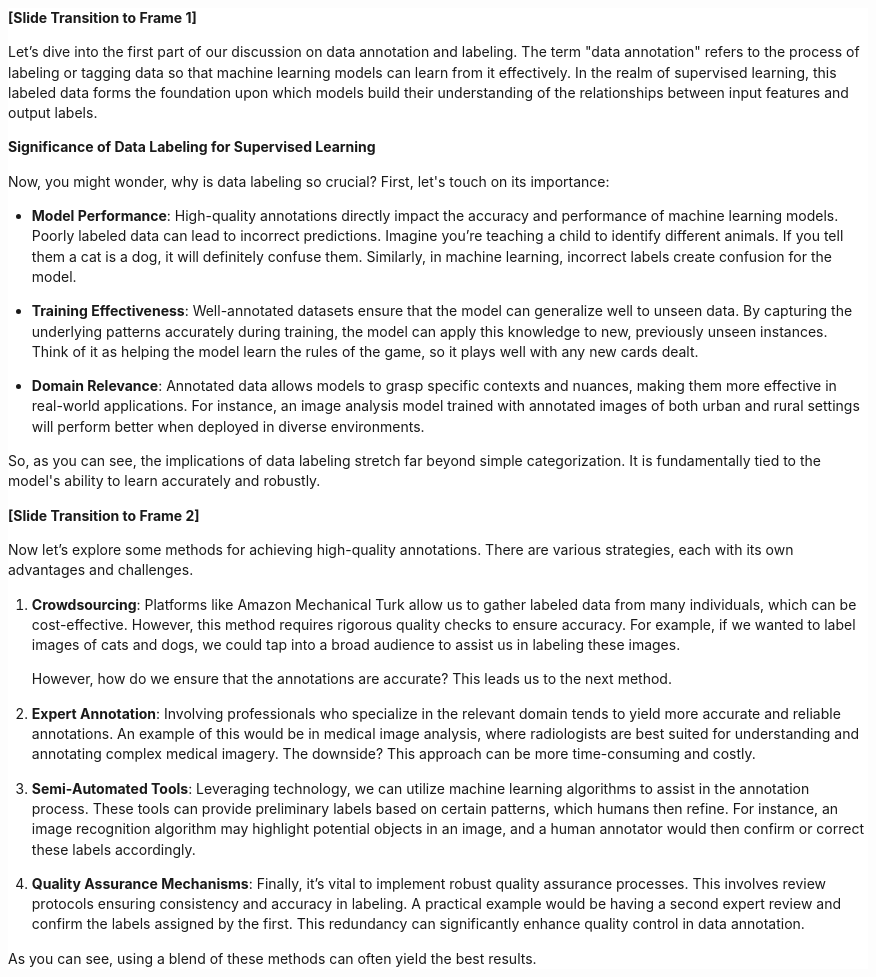 **[Slide Transition to Frame 1]**

Let’s dive into the first part of our discussion on data annotation and labeling. The term "data annotation" refers to the process of labeling or tagging data so that machine learning models can learn from it effectively. In the realm of supervised learning, this labeled data forms the foundation upon which models build their understanding of the relationships between input features and output labels.

**Significance of Data Labeling for Supervised Learning**

Now, you might wonder, why is data labeling so crucial? First, let's touch on its importance:

- **Model Performance**: High-quality annotations directly impact the accuracy and performance of machine learning models. Poorly labeled data can lead to incorrect predictions. Imagine you’re teaching a child to identify different animals. If you tell them a cat is a dog, it will definitely confuse them. Similarly, in machine learning, incorrect labels create confusion for the model.

- **Training Effectiveness**: Well-annotated datasets ensure that the model can generalize well to unseen data. By capturing the underlying patterns accurately during training, the model can apply this knowledge to new, previously unseen instances. Think of it as helping the model learn the rules of the game, so it plays well with any new cards dealt.

- **Domain Relevance**: Annotated data allows models to grasp specific contexts and nuances, making them more effective in real-world applications. For instance, an image analysis model trained with annotated images of both urban and rural settings will perform better when deployed in diverse environments.

So, as you can see, the implications of data labeling stretch far beyond simple categorization. It is fundamentally tied to the model's ability to learn accurately and robustly.

**[Slide Transition to Frame 2]**

Now let’s explore some methods for achieving high-quality annotations. There are various strategies, each with its own advantages and challenges.

1. **Crowdsourcing**: Platforms like Amazon Mechanical Turk allow us to gather labeled data from many individuals, which can be cost-effective. However, this method requires rigorous quality checks to ensure accuracy. For example, if we wanted to label images of cats and dogs, we could tap into a broad audience to assist us in labeling these images. 

   However, how do we ensure that the annotations are accurate? This leads us to the next method.

2. **Expert Annotation**: Involving professionals who specialize in the relevant domain tends to yield more accurate and reliable annotations. An example of this would be in medical image analysis, where radiologists are best suited for understanding and annotating complex medical imagery. The downside? This approach can be more time-consuming and costly.

3. **Semi-Automated Tools**: Leveraging technology, we can utilize machine learning algorithms to assist in the annotation process. These tools can provide preliminary labels based on certain patterns, which humans then refine. For instance, an image recognition algorithm may highlight potential objects in an image, and a human annotator would then confirm or correct these labels accordingly. 

4. **Quality Assurance Mechanisms**: Finally, it’s vital to implement robust quality assurance processes. This involves review protocols ensuring consistency and accuracy in labeling. A practical example would be having a second expert review and confirm the labels assigned by the first. This redundancy can significantly enhance quality control in data annotation.

As you can see, using a blend of these methods can often yield the best results. 
